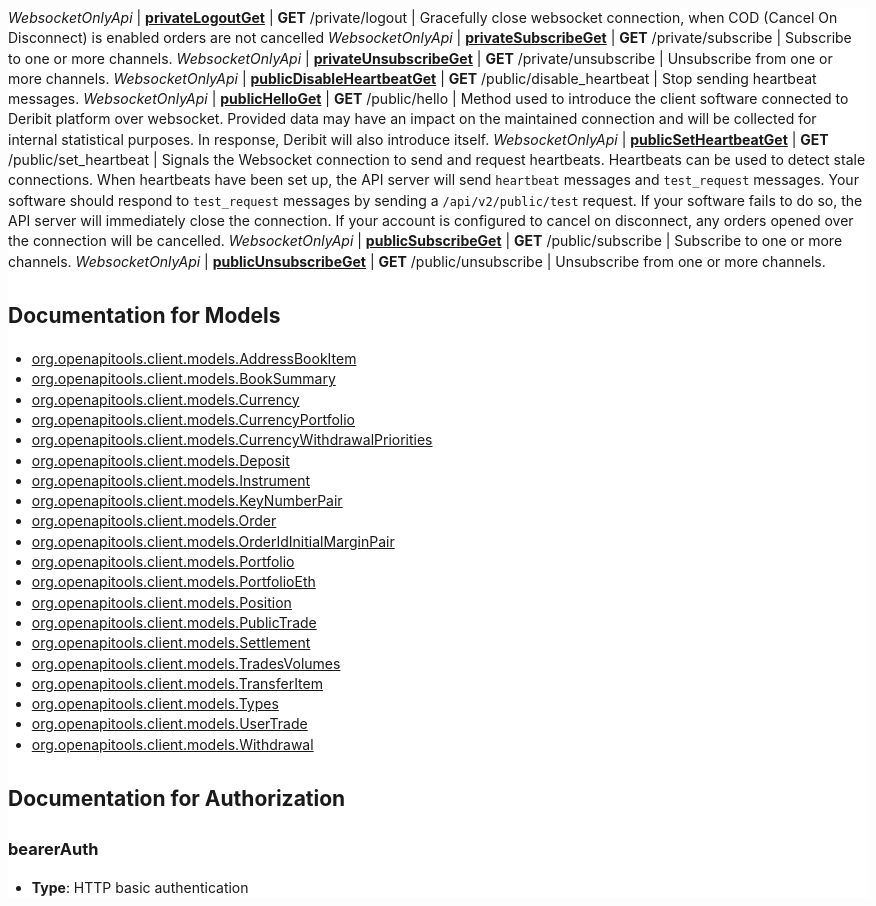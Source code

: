 *WebsocketOnlyApi* | [**privateLogoutGet**](docs/WebsocketOnlyApi.md#privatelogoutget) | **GET** /private/logout | Gracefully close websocket connection, when COD (Cancel On Disconnect) is enabled orders are not cancelled
*WebsocketOnlyApi* | [**privateSubscribeGet**](docs/WebsocketOnlyApi.md#privatesubscribeget) | **GET** /private/subscribe | Subscribe to one or more channels.
*WebsocketOnlyApi* | [**privateUnsubscribeGet**](docs/WebsocketOnlyApi.md#privateunsubscribeget) | **GET** /private/unsubscribe | Unsubscribe from one or more channels.
*WebsocketOnlyApi* | [**publicDisableHeartbeatGet**](docs/WebsocketOnlyApi.md#publicdisableheartbeatget) | **GET** /public/disable_heartbeat | Stop sending heartbeat messages.
*WebsocketOnlyApi* | [**publicHelloGet**](docs/WebsocketOnlyApi.md#publichelloget) | **GET** /public/hello | Method used to introduce the client software connected to Deribit platform over websocket. Provided data may have an impact on the maintained connection and will be collected for internal statistical purposes. In response, Deribit will also introduce itself.
*WebsocketOnlyApi* | [**publicSetHeartbeatGet**](docs/WebsocketOnlyApi.md#publicsetheartbeatget) | **GET** /public/set_heartbeat | Signals the Websocket connection to send and request heartbeats. Heartbeats can be used to detect stale connections. When heartbeats have been set up, the API server will send `heartbeat` messages and `test_request` messages. Your software should respond to `test_request` messages by sending a `/api/v2/public/test` request. If your software fails to do so, the API server will immediately close the connection. If your account is configured to cancel on disconnect, any orders opened over the connection will be cancelled.
*WebsocketOnlyApi* | [**publicSubscribeGet**](docs/WebsocketOnlyApi.md#publicsubscribeget) | **GET** /public/subscribe | Subscribe to one or more channels.
*WebsocketOnlyApi* | [**publicUnsubscribeGet**](docs/WebsocketOnlyApi.md#publicunsubscribeget) | **GET** /public/unsubscribe | Unsubscribe from one or more channels.


<a name="documentation-for-models"></a>
## Documentation for Models

 - [org.openapitools.client.models.AddressBookItem](docs/AddressBookItem.md)
 - [org.openapitools.client.models.BookSummary](docs/BookSummary.md)
 - [org.openapitools.client.models.Currency](docs/Currency.md)
 - [org.openapitools.client.models.CurrencyPortfolio](docs/CurrencyPortfolio.md)
 - [org.openapitools.client.models.CurrencyWithdrawalPriorities](docs/CurrencyWithdrawalPriorities.md)
 - [org.openapitools.client.models.Deposit](docs/Deposit.md)
 - [org.openapitools.client.models.Instrument](docs/Instrument.md)
 - [org.openapitools.client.models.KeyNumberPair](docs/KeyNumberPair.md)
 - [org.openapitools.client.models.Order](docs/Order.md)
 - [org.openapitools.client.models.OrderIdInitialMarginPair](docs/OrderIdInitialMarginPair.md)
 - [org.openapitools.client.models.Portfolio](docs/Portfolio.md)
 - [org.openapitools.client.models.PortfolioEth](docs/PortfolioEth.md)
 - [org.openapitools.client.models.Position](docs/Position.md)
 - [org.openapitools.client.models.PublicTrade](docs/PublicTrade.md)
 - [org.openapitools.client.models.Settlement](docs/Settlement.md)
 - [org.openapitools.client.models.TradesVolumes](docs/TradesVolumes.md)
 - [org.openapitools.client.models.TransferItem](docs/TransferItem.md)
 - [org.openapitools.client.models.Types](docs/Types.md)
 - [org.openapitools.client.models.UserTrade](docs/UserTrade.md)
 - [org.openapitools.client.models.Withdrawal](docs/Withdrawal.md)


<a name="documentation-for-authorization"></a>
## Documentation for Authorization

<a name="bearerAuth"></a>
### bearerAuth

- **Type**: HTTP basic authentication

